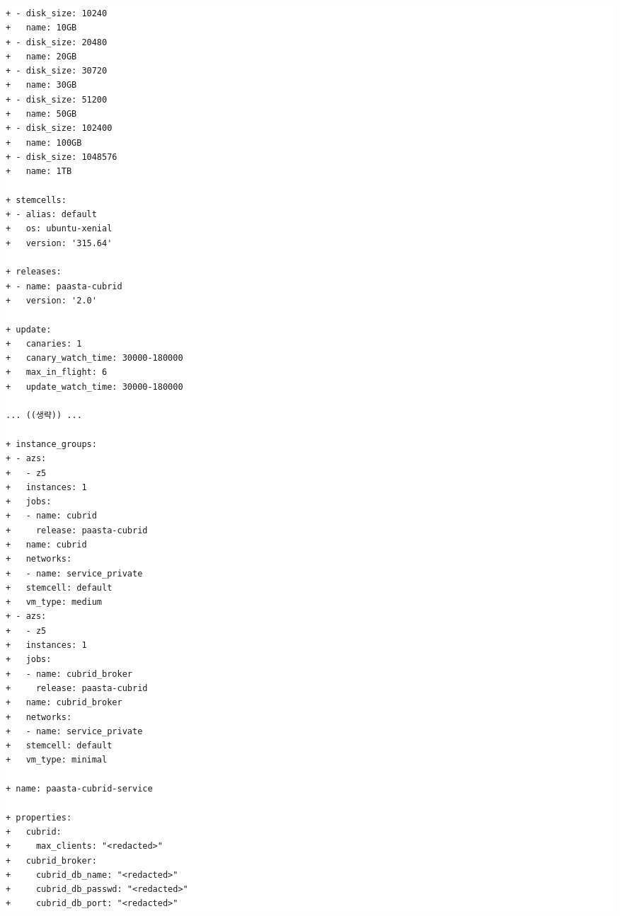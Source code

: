 ```
+ - disk_size: 10240
+   name: 10GB
+ - disk_size: 20480
+   name: 20GB
+ - disk_size: 30720
+   name: 30GB
+ - disk_size: 51200
+   name: 50GB
+ - disk_size: 102400
+   name: 100GB
+ - disk_size: 1048576
+   name: 1TB

+ stemcells:
+ - alias: default
+   os: ubuntu-xenial
+   version: '315.64'

+ releases:
+ - name: paasta-cubrid
+   version: '2.0'

+ update:
+   canaries: 1
+   canary_watch_time: 30000-180000
+   max_in_flight: 6
+   update_watch_time: 30000-180000

... ((생략)) ...

+ instance_groups:
+ - azs:
+   - z5
+   instances: 1
+   jobs:
+   - name: cubrid
+     release: paasta-cubrid
+   name: cubrid
+   networks:
+   - name: service_private
+   stemcell: default
+   vm_type: medium
+ - azs:
+   - z5
+   instances: 1
+   jobs:
+   - name: cubrid_broker
+     release: paasta-cubrid
+   name: cubrid_broker
+   networks:
+   - name: service_private
+   stemcell: default
+   vm_type: minimal

+ name: paasta-cubrid-service

+ properties:
+   cubrid:
+     max_clients: "<redacted>"
+   cubrid_broker:
+     cubrid_db_name: "<redacted>"
+     cubrid_db_passwd: "<redacted>"
+     cubrid_db_port: "<redacted>"
```